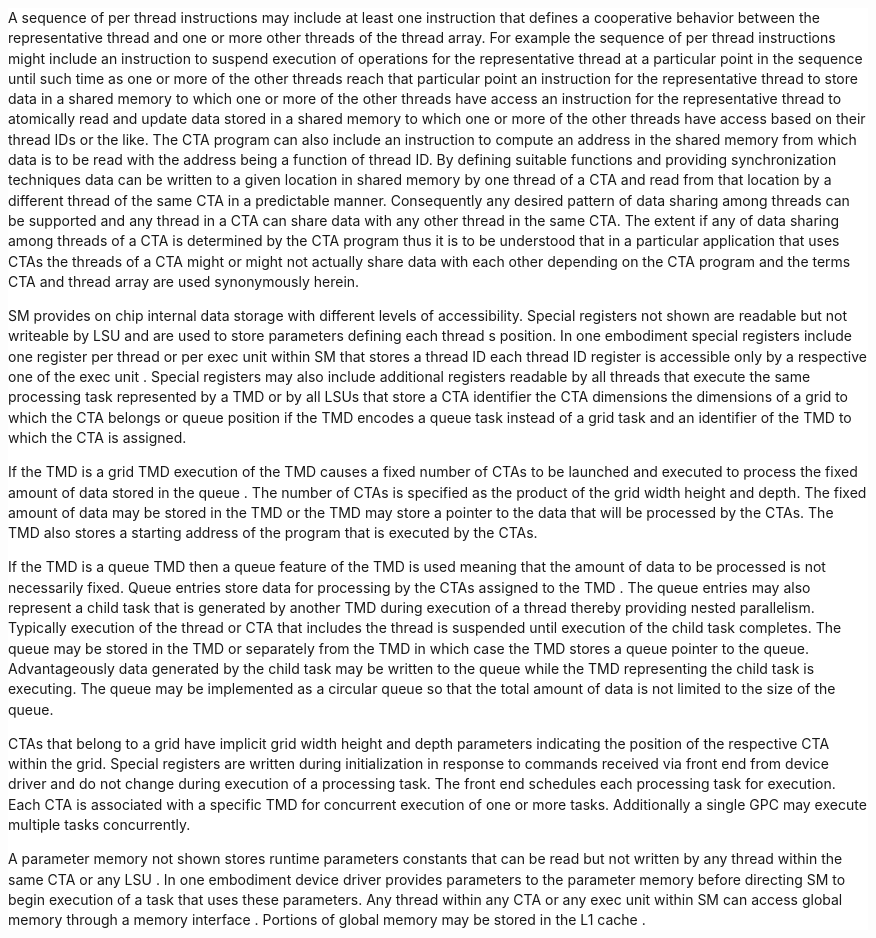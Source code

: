 A sequence of per thread instructions may include at least one instruction that defines a cooperative behavior between the representative thread and one or more other threads of the thread array. For example the sequence of per thread instructions might include an instruction to suspend execution of operations for the representative thread at a particular point in the sequence until such time as one or more of the other threads reach that particular point an instruction for the representative thread to store data in a shared memory to which one or more of the other threads have access an instruction for the representative thread to atomically read and update data stored in a shared memory to which one or more of the other threads have access based on their thread IDs or the like. The CTA program can also include an instruction to compute an address in the shared memory from which data is to be read with the address being a function of thread ID. By defining suitable functions and providing synchronization techniques data can be written to a given location in shared memory by one thread of a CTA and read from that location by a different thread of the same CTA in a predictable manner. Consequently any desired pattern of data sharing among threads can be supported and any thread in a CTA can share data with any other thread in the same CTA. The extent if any of data sharing among threads of a CTA is determined by the CTA program thus it is to be understood that in a particular application that uses CTAs the threads of a CTA might or might not actually share data with each other depending on the CTA program and the terms CTA and thread array are used synonymously herein.

SM provides on chip internal data storage with different levels of accessibility. Special registers not shown are readable but not writeable by LSU and are used to store parameters defining each thread s position. In one embodiment special registers include one register per thread or per exec unit within SM that stores a thread ID each thread ID register is accessible only by a respective one of the exec unit . Special registers may also include additional registers readable by all threads that execute the same processing task represented by a TMD or by all LSUs that store a CTA identifier the CTA dimensions the dimensions of a grid to which the CTA belongs or queue position if the TMD encodes a queue task instead of a grid task and an identifier of the TMD to which the CTA is assigned.

If the TMD is a grid TMD execution of the TMD causes a fixed number of CTAs to be launched and executed to process the fixed amount of data stored in the queue . The number of CTAs is specified as the product of the grid width height and depth. The fixed amount of data may be stored in the TMD or the TMD may store a pointer to the data that will be processed by the CTAs. The TMD also stores a starting address of the program that is executed by the CTAs.

If the TMD is a queue TMD then a queue feature of the TMD is used meaning that the amount of data to be processed is not necessarily fixed. Queue entries store data for processing by the CTAs assigned to the TMD . The queue entries may also represent a child task that is generated by another TMD during execution of a thread thereby providing nested parallelism. Typically execution of the thread or CTA that includes the thread is suspended until execution of the child task completes. The queue may be stored in the TMD or separately from the TMD in which case the TMD stores a queue pointer to the queue. Advantageously data generated by the child task may be written to the queue while the TMD representing the child task is executing. The queue may be implemented as a circular queue so that the total amount of data is not limited to the size of the queue.

CTAs that belong to a grid have implicit grid width height and depth parameters indicating the position of the respective CTA within the grid. Special registers are written during initialization in response to commands received via front end from device driver and do not change during execution of a processing task. The front end schedules each processing task for execution. Each CTA is associated with a specific TMD for concurrent execution of one or more tasks. Additionally a single GPC may execute multiple tasks concurrently.

A parameter memory not shown stores runtime parameters constants that can be read but not written by any thread within the same CTA or any LSU . In one embodiment device driver provides parameters to the parameter memory before directing SM to begin execution of a task that uses these parameters. Any thread within any CTA or any exec unit within SM can access global memory through a memory interface . Portions of global memory may be stored in the L1 cache .

